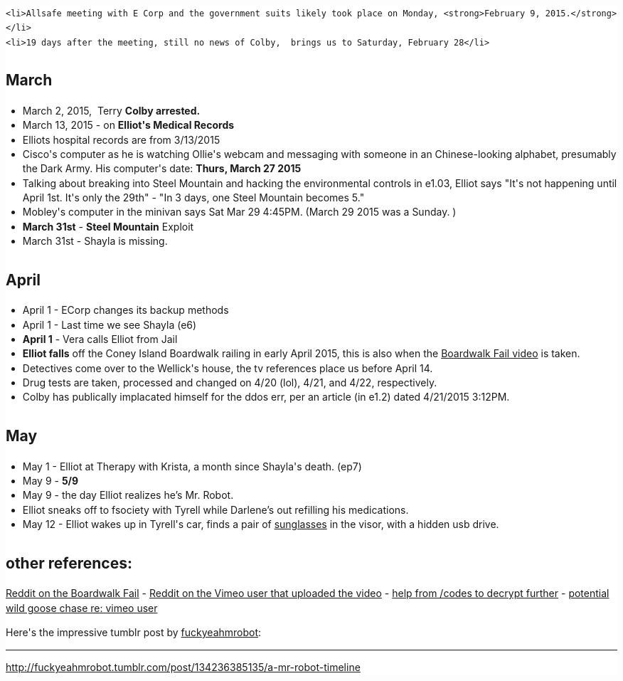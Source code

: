  	<li>Allsafe meeting with E Corp and the government suits likely took place on Monday, <strong>February 9, 2015.</strong></li>
 	<li>19 days after the meeting, still no news of Colby,  brings us to Saturday, February 28</li>
</ul>
<h2>March</h2>
<ul>
 	<li>March 2, 2015,  Terry <strong>Colby arrested.</strong></li>
 	<li>March 13, 2015 - on <strong>Elliot's Medical Records</strong></li>
 	<li>Elliots hospital records are from 3/13/2015</li>
 	<li>Cisco's computer as he is watching Ollie's webcam and messaging with someone in an Chinese-looking alphabet, presumably the Dark Army. His computer's date: <strong>Thurs, March 27 2015</strong></li>
 	<li>Talking about breaking into Steel Mountain and hacking the environmental controls in e1.03, Elliot says "It's not happening until April 1st. It's only the 29th" - "In 3 days, one Steel Mountain becomes 5."</li>
 	<li>Mobley's computer in the minivan says Sat Mar 29 4:45PM. (March 29 2015 was a Sunday. )</li>
 	<li><strong>March 31st</strong> - <strong>Steel Mountain</strong> Exploit</li>
 	<li>March 31st - Shayla is missing.</li>
</ul>
<h2>April</h2>
<ul>
 	<li>April 1 - ECorp changes its backup methods</li>
 	<li>April 1 - Last time we see Shayla (e6)</li>
 	<li><strong>April 1</strong> - Vera calls Elliot from Jail</li>
 	<li><strong>Elliot falls</strong> off the Coney Island Boardwalk railing in early April 2015, this is also when the <a href="https://vimeo.com/137378169">Boardwalk Fail video</a> is taken.</li>
 	<li>Detectives come over to the Wellick's house, the tv references place us before April 14.</li>
 	<li>Drug tests are taken, processed and changed on 4/20 (lol), 4/21, and 4/22, respectively.</li>
 	<li>Colby has publically implacated himself for the ddos err, per an article (in e1.2) dated 4/21/2015 3:12PM.</li>
</ul>
<h2>May</h2>
<ul>
 	<li>May 1 - Elliot at Therapy with Krista, a month since Shayla's death. (ep7)</li>
 	<li>May 9 - <strong>5/9</strong></li>
 	<li>May 9 - the day Elliot realizes he’s Mr. Robot.</li>
 	<li>Elliot sneaks off to fsociety with Tyrell while Darlene’s out refilling his medications.</li>
 	<li>May 12 - Elliot wakes up in Tyrell's car, finds a pair of <a href="http://newatlas.com/calvin-klein-usb-sunglasses/12190/">sunglasses</a> in the visor, with a hidden usb drive.</li>
</ul>
<div class="body-text"></div>
<h2 class="title">other references:</h2>
<a href="https://www.reddit.com/r/MrRobot/comments/3jfxwo/boardwalk_fail/">Reddit on the Boardwalk Fail</a> - <a href="https://www.reddit.com/r/MrRobot/comments/3jhwsm/if_you_email_sk8r904gmailcom_you_get_some_sort_of/">Reddit on the Vimeo user that uploaded the video</a> - <a href="https://www.reddit.com/r/codes/comments/3jielp/from_mr_robot_passphrase_is_tied_to_radiohead/">help from /codes to decrypt further</a> - <a href="https://www.reddit.com/r/MrRobot/comments/3jhwsm/if_you_email_sk8r904gmailcom_you_get_some_sort_of">potential wild goose chase re: vimeo user</a>

Here's the impressive tumblr post by <a class="tumblr_blog" href="http://fuckyeahmrobot.tumblr.com/post/134236385135">fuckyeahmrobot</a>:

<hr />

http://fuckyeahmrobot.tumblr.com/post/134236385135/a-mr-robot-timeline
<h2 class="title"></h2>